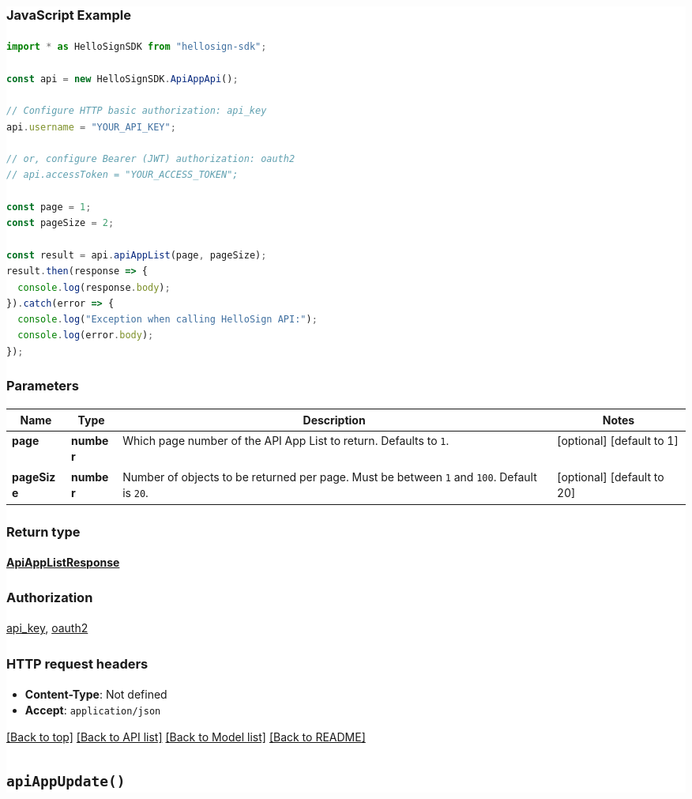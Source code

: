 ### JavaScript Example

```javascript
import * as HelloSignSDK from "hellosign-sdk";

const api = new HelloSignSDK.ApiAppApi();

// Configure HTTP basic authorization: api_key
api.username = "YOUR_API_KEY";

// or, configure Bearer (JWT) authorization: oauth2
// api.accessToken = "YOUR_ACCESS_TOKEN";

const page = 1;
const pageSize = 2;

const result = api.apiAppList(page, pageSize);
result.then(response => {
  console.log(response.body);
}).catch(error => {
  console.log("Exception when calling HelloSign API:");
  console.log(error.body);
});

```

### Parameters

|Name | Type | Description  | Notes |
| ------------- | ------------- | ------------- | ------------- |
| **page** | **number**| Which page number of the API App List to return. Defaults to `1`. | [optional] [default to 1] |
| **pageSize** | **number**| Number of objects to be returned per page. Must be between `1` and `100`. Default is `20`. | [optional] [default to 20] |

### Return type

[**ApiAppListResponse**](../model/ApiAppListResponse.md)

### Authorization

[api_key](../../README.md#api_key), [oauth2](../../README.md#oauth2)

### HTTP request headers

- **Content-Type**: Not defined
- **Accept**: `application/json`

[[Back to top]](#) [[Back to API list]](../../README.md#endpoints)
[[Back to Model list]](../../README.md#models)
[[Back to README]](../../README.md)

## `apiAppUpdate()`
